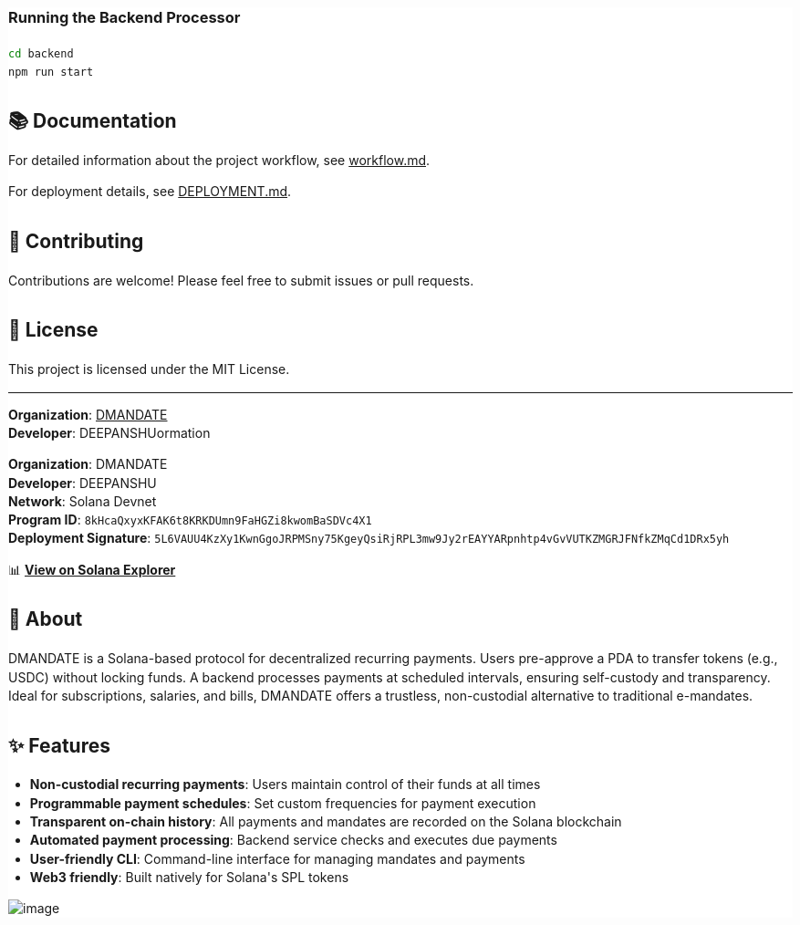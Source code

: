 ### Running the Backend Processor

```bash
cd backend
npm run start
```

## 📚 Documentation

For detailed information about the project workflow, see [workflow.md](./workflow.md).

For deployment details, see [DEPLOYMENT.md](./DEPLOYMENT.md).

## 🤝 Contributing

Contributions are welcome! Please feel free to submit issues or pull requests.

## 📄 License

This project is licensed under the MIT License.

---

**Organization**: [DMANDATE](https://github.com/DMANDATE)  
**Developer**: DEEPANSHUormation

**Organization**: DMANDATE  
**Developer**: DEEPANSHU  
**Network**: Solana Devnet  
**Program ID**: `8kHcaQxyxKFAK6t8KRKDUmn9FaHGZi8kwomBaSDVc4X1`  
**Deployment Signature**: `5L6VAUU4KzXy1KwnGgoJRPMSny75KgeyQsiRjRPL3mw9Jy2rEAYYARpnhtp4vGvVUTKZMGRJFNfkZMqCd1DRx5yh`

📊 **[View on Solana Explorer](https://explorer.solana.com/address/8kHcaQxyxKFAK6t8KRKDUmn9FaHGZi8kwomBaSDVc4X1?cluster=devnet)**

## 🚀 About

DMANDATE is a Solana-based protocol for decentralized recurring payments. Users pre-approve a PDA to transfer tokens (e.g., USDC) without locking funds. A backend processes payments at scheduled intervals, ensuring self-custody and transparency. Ideal for subscriptions, salaries, and bills, DMANDATE offers a trustless, non-custodial alternative to traditional e-mandates.

## ✨ Features

- **Non-custodial recurring payments**: Users maintain control of their funds at all times
- **Programmable payment schedules**: Set custom frequencies for payment execution
- **Transparent on-chain history**: All payments and mandates are recorded on the Solana blockchain
- **Automated payment processing**: Backend service checks and executes due payments
- **User-friendly CLI**: Command-line interface for managing mandates and payments
- **Web3 friendly**: Built natively for Solana's SPL tokens

<img width="1610" height="972" alt="image" src="https://github.com/user-attachments/assets/4a15efce-f4f4-43f4-bb29-56bd1fb261e7" />
